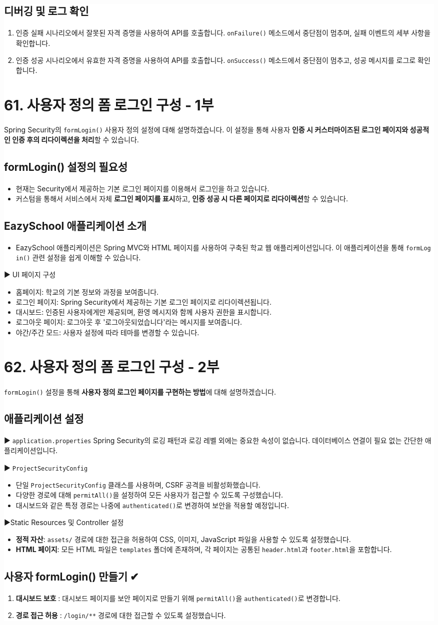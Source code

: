 
## 디버깅 및 로그 확인
1. 인증 실패 시나리오에서 잘못된 자격 증명을 사용하여 API를 호출합니다. `onFailure()` 메소드에서 중단점이 멈추며, 실패 이벤트의 세부 사항을 확인합니다.

2. 인증 성공 시나리오에서 유효한 자격 증명을 사용하여 API를 호출합니다. `onSuccess()` 메소드에서 중단점이 멈추고, 성공 메시지를 로그로 확인합니다.


# 61. 사용자 정의 폼 로그인 구성 - 1부
 Spring Security의 `formLogin()` 사용자 정의 설정에 대해 설명하겠습니다. 이 설정을 통해 사용자 **인증 시 커스터마이즈된 로그인 페이지와 성공적인 인증 후의 리다이렉션을 처리**할 수 있습니다.

## formLogin() 설정의 필요성 
- 현재는 Security에서 제공하는 기본 로그인 페이지를 이용해서 로그인을 하고 있습니다.
- 커스텀을 통해서 서비스에서 자체 **로그인 페이지를 표시**하고, **인증 성공 시 다른 페이지로 리다이렉션**할 수 있습니다.


## EazySchool 애플리케이션 소개
- EazySchool 애플리케이션은 Spring MVC와 HTML 페이지를 사용하여 구축된 학교 웹 애플리케이션입니다. 이 애플리케이션을 통해 `formLogin()` 관련 설정을 쉽게 이해할 수 있습니다.

▶ UI 페이지 구성
- 홈페이지: 학교의 기본 정보와 과정을 보여줍니다.
- 로그인 페이지: Spring Security에서 제공하는 기본 로그인 페이지로 리다이렉션됩니다.
- 대시보드: 인증된 사용자에게만 제공되며, 환영 메시지와 함께 사용자 권한을 표시합니다.
- 로그아웃 페이지: 로그아웃 후 '로그아웃되었습니다'라는 메시지를 보여줍니다.
- 야간/주간 모드: 사용자 설정에 따라 테마를 변경할 수 있습니다.



# 62. 사용자 정의 폼 로그인 구성 - 2부
`formLogin()` 설정을 통해 **사용자 정의 로그인 페이지를 구현하는 방법**에 대해 설명하겠습니다.

## 애플리케이션 설정
▶ `application.properties`
Spring Security의 로깅 패턴과 로깅 레벨 외에는 중요한 속성이 없습니다. 데이터베이스 연결이 필요 없는 간단한 애플리케이션입니다.

▶ `ProjectSecurityConfig`
- 단일 `ProjectSecurityConfig` 클래스를 사용하며, CSRF 공격을 비활성화했습니다.
- 다양한 경로에 대해 `permitAll()`을 설정하여 모든 사용자가 접근할 수 있도록 구성했습니다.
- 대시보드와 같은 특정 경로는 나중에 `authenticated()`로 변경하여 보안을 적용할 예정입니다.

▶Static Resources 및 Controller 설정
- **정적 자산**: `assets/` 경로에 대한 접근을 허용하여 CSS, 이미지, JavaScript 파일을 사용할 수 있도록 설정했습니다.
- **HTML 페이지**: 모든 HTML 파일은 `templates` 폴더에 존재하며, 각 페이지는 공통된 `header.html`과 `footer.html`을 포함합니다.


## 사용자 formLogin() 만들기 ✔
1) **대시보드 보호** : 대시보드 페이지를 보안 페이지로 만들기 위해 `permitAll()`을 `authenticated()`로 변경합니다.

2) **경로 접근 허용** : `/login/**` 경로에 대한 접근할 수 있도록 설정했습니다.
